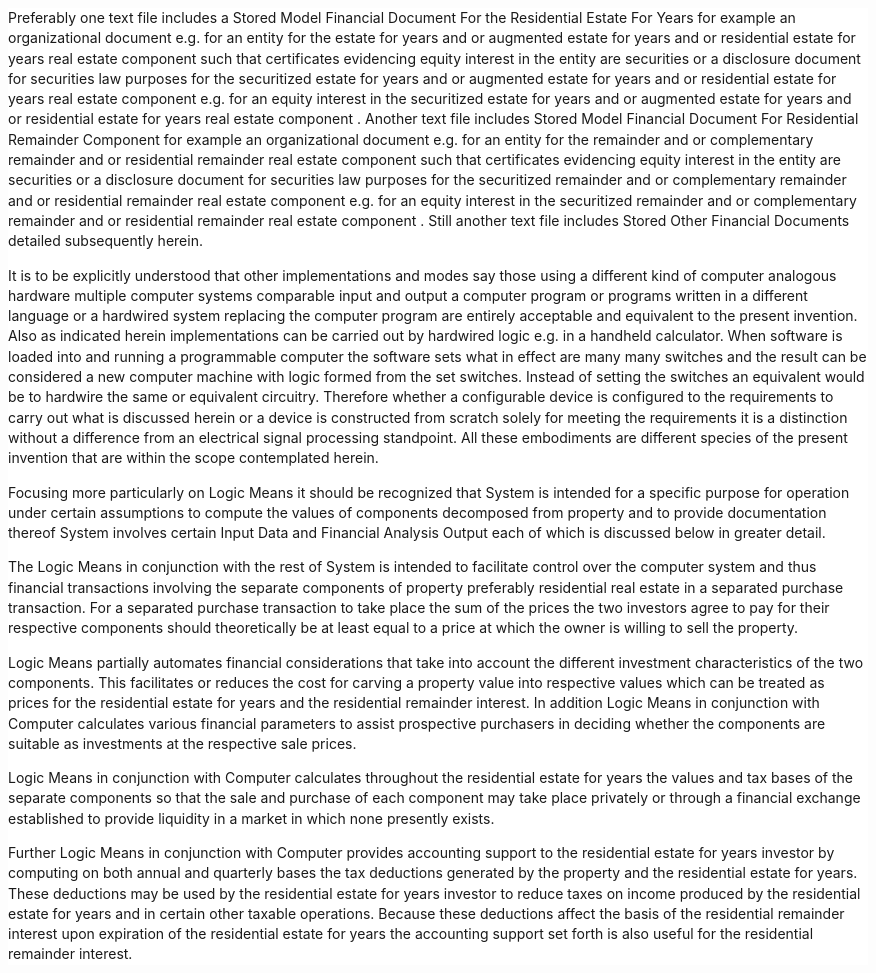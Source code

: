 Preferably one text file includes a Stored Model Financial Document For the Residential Estate For Years for example an organizational document e.g. for an entity for the estate for years and or augmented estate for years and or residential estate for years real estate component such that certificates evidencing equity interest in the entity are securities or a disclosure document for securities law purposes for the securitized estate for years and or augmented estate for years and or residential estate for years real estate component e.g. for an equity interest in the securitized estate for years and or augmented estate for years and or residential estate for years real estate component . Another text file includes Stored Model Financial Document For Residential Remainder Component for example an organizational document e.g. for an entity for the remainder and or complementary remainder and or residential remainder real estate component such that certificates evidencing equity interest in the entity are securities or a disclosure document for securities law purposes for the securitized remainder and or complementary remainder and or residential remainder real estate component e.g. for an equity interest in the securitized remainder and or complementary remainder and or residential remainder real estate component . Still another text file includes Stored Other Financial Documents detailed subsequently herein.

It is to be explicitly understood that other implementations and modes say those using a different kind of computer analogous hardware multiple computer systems comparable input and output a computer program or programs written in a different language or a hardwired system replacing the computer program are entirely acceptable and equivalent to the present invention. Also as indicated herein implementations can be carried out by hardwired logic e.g. in a handheld calculator. When software is loaded into and running a programmable computer the software sets what in effect are many many switches and the result can be considered a new computer machine with logic formed from the set switches. Instead of setting the switches an equivalent would be to hardwire the same or equivalent circuitry. Therefore whether a configurable device is configured to the requirements to carry out what is discussed herein or a device is constructed from scratch solely for meeting the requirements it is a distinction without a difference from an electrical signal processing standpoint. All these embodiments are different species of the present invention that are within the scope contemplated herein.

Focusing more particularly on Logic Means it should be recognized that System is intended for a specific purpose for operation under certain assumptions to compute the values of components decomposed from property and to provide documentation thereof System involves certain Input Data and Financial Analysis Output each of which is discussed below in greater detail.

The Logic Means in conjunction with the rest of System is intended to facilitate control over the computer system and thus financial transactions involving the separate components of property preferably residential real estate in a separated purchase transaction. For a separated purchase transaction to take place the sum of the prices the two investors agree to pay for their respective components should theoretically be at least equal to a price at which the owner is willing to sell the property.

Logic Means partially automates financial considerations that take into account the different investment characteristics of the two components. This facilitates or reduces the cost for carving a property value into respective values which can be treated as prices for the residential estate for years and the residential remainder interest. In addition Logic Means in conjunction with Computer calculates various financial parameters to assist prospective purchasers in deciding whether the components are suitable as investments at the respective sale prices.

Logic Means in conjunction with Computer calculates throughout the residential estate for years the values and tax bases of the separate components so that the sale and purchase of each component may take place privately or through a financial exchange established to provide liquidity in a market in which none presently exists.

Further Logic Means in conjunction with Computer provides accounting support to the residential estate for years investor by computing on both annual and quarterly bases the tax deductions generated by the property and the residential estate for years. These deductions may be used by the residential estate for years investor to reduce taxes on income produced by the residential estate for years and in certain other taxable operations. Because these deductions affect the basis of the residential remainder interest upon expiration of the residential estate for years the accounting support set forth is also useful for the residential remainder interest.
